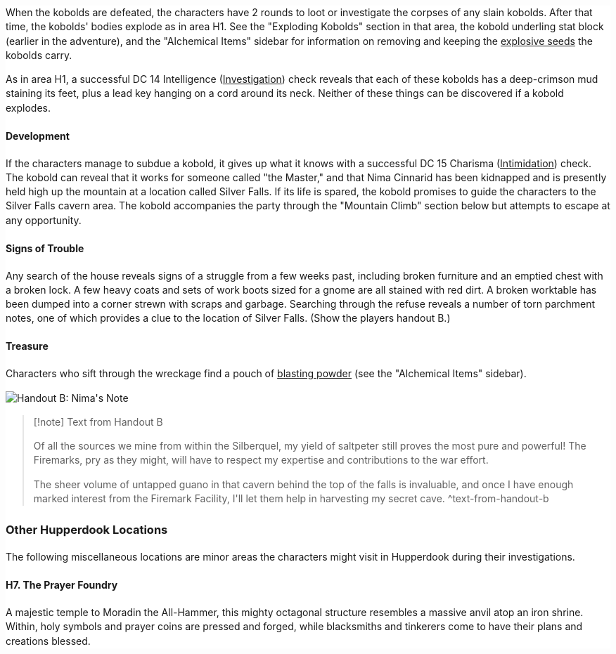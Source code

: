 When the kobolds are defeated, the characters have 2 rounds to loot or investigate the corpses of any slain kobolds. After that time, the kobolds' bodies explode as in area H1. See the "Exploding Kobolds" section in that area, the kobold underling stat block (earlier in the adventure), and the "Alchemical Items" sidebar for information on removing and keeping the [explosive seeds](Mechanics/items/explosive-seed-egw.md) the kobolds carry.

As in area H1, a successful DC 14 Intelligence ([Investigation](Mechanics/Rules/skills.md#Investigation)) check reveals that each of these kobolds has a deep-crimson mud staining its feet, plus a lead key hanging on a cord around its neck. Neither of these things can be discovered if a kobold explodes.

#### Development

If the characters manage to subdue a kobold, it gives up what it knows with a successful DC 15 Charisma ([Intimidation](Mechanics/Rules/skills.md#Intimidation)) check. The kobold can reveal that it works for someone called "the Master," and that Nima Cinnarid has been kidnapped and is presently held high up the mountain at a location called Silver Falls. If its life is spared, the kobold promises to guide the characters to the Silver Falls cavern area. The kobold accompanies the party through the "Mountain Climb" section below but attempts to escape at any opportunity.

#### Signs of Trouble

Any search of the house reveals signs of a struggle from a few weeks past, including broken furniture and an emptied chest with a broken lock. A few heavy coats and sets of work boots sized for a gnome are all stained with red dirt. A broken worktable has been dumped into a corner strewn with scraps and garbage. Searching through the refuse reveals a number of torn parchment notes, one of which provides a clue to the location of Silver Falls. (Show the players handout B.)

#### Treasure

Characters who sift through the wreckage find a pouch of [blasting powder](Mechanics/items/blasting-powder-egw.md) (see the "Alchemical Items" sidebar).

![Handout B: Nima's Note](https://raw.githubusercontent.com/5etools-mirror-3/5etools-img/main/book/EGW/115-05-05.webp#center)

> [!note] Text from Handout B
> 
> Of all the sources we mine from within the Silberquel, my yield of saltpeter still proves the most pure and powerful! The Firemarks, pry as they might, will have to respect my expertise and contributions to the war effort.
> 
> The sheer volume of untapped guano in that cavern behind the top of the falls is invaluable, and once I have enough marked interest from the Firemark Facility, I'll let them help in harvesting my secret cave.
^text-from-handout-b

### Other Hupperdook Locations

The following miscellaneous locations are minor areas the characters might visit in Hupperdook during their investigations.

#### H7. The Prayer Foundry

A majestic temple to Moradin the All-Hammer, this mighty octagonal structure resembles a massive anvil atop an iron shrine. Within, holy symbols and prayer coins are pressed and forged, while blacksmiths and tinkerers come to have their plans and creations blessed.
